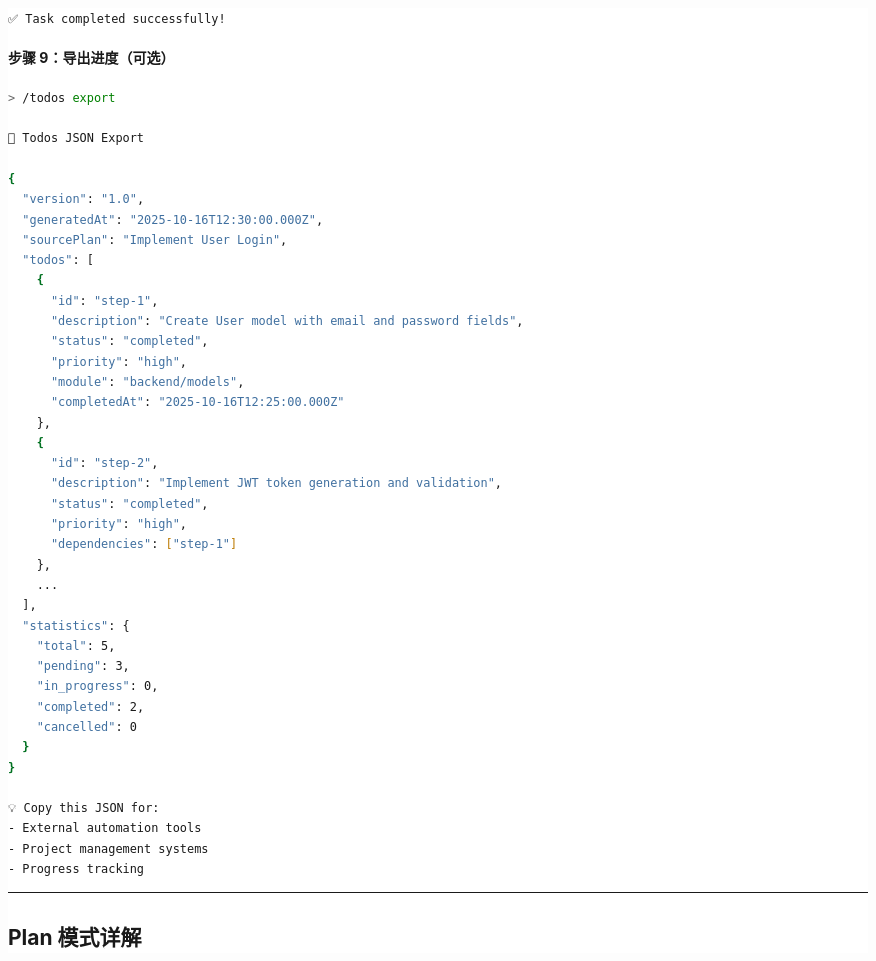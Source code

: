 ```bash
✅ Task completed successfully!
```

#### 步骤 9：导出进度（可选）

```bash
> /todos export

📄 Todos JSON Export

{
  "version": "1.0",
  "generatedAt": "2025-10-16T12:30:00.000Z",
  "sourcePlan": "Implement User Login",
  "todos": [
    {
      "id": "step-1",
      "description": "Create User model with email and password fields",
      "status": "completed",
      "priority": "high",
      "module": "backend/models",
      "completedAt": "2025-10-16T12:25:00.000Z"
    },
    {
      "id": "step-2",
      "description": "Implement JWT token generation and validation",
      "status": "completed",
      "priority": "high",
      "dependencies": ["step-1"]
    },
    ...
  ],
  "statistics": {
    "total": 5,
    "pending": 3,
    "in_progress": 0,
    "completed": 2,
    "cancelled": 0
  }
}

💡 Copy this JSON for:
- External automation tools
- Project management systems
- Progress tracking
```

---

## Plan 模式详解

